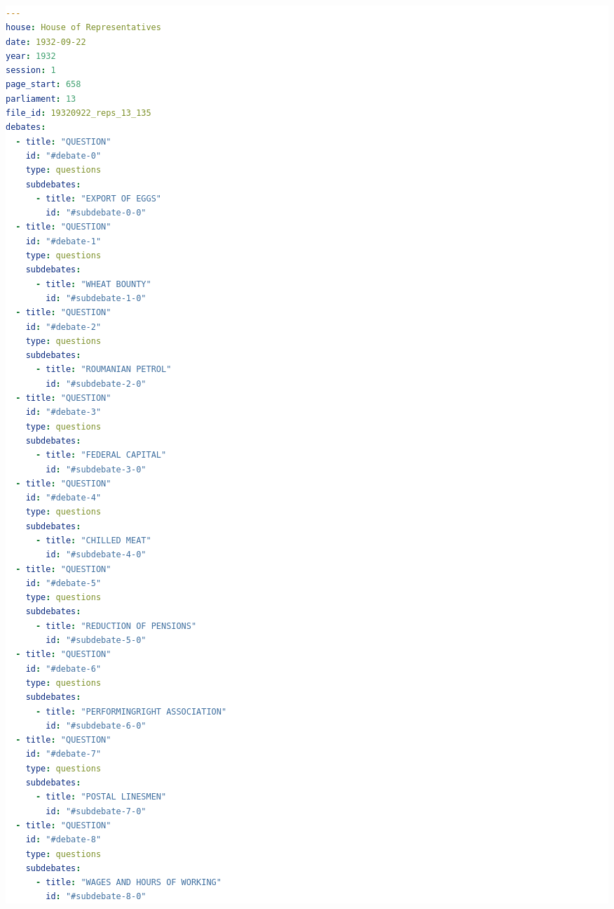 ```yaml
---
house: House of Representatives
date: 1932-09-22
year: 1932
session: 1
page_start: 658
parliament: 13
file_id: 19320922_reps_13_135
debates:
  - title: "QUESTION"
    id: "#debate-0"
    type: questions
    subdebates:
      - title: "EXPORT OF EGGS"
        id: "#subdebate-0-0"
  - title: "QUESTION"
    id: "#debate-1"
    type: questions
    subdebates:
      - title: "WHEAT BOUNTY"
        id: "#subdebate-1-0"
  - title: "QUESTION"
    id: "#debate-2"
    type: questions
    subdebates:
      - title: "ROUMANIAN PETROL"
        id: "#subdebate-2-0"
  - title: "QUESTION"
    id: "#debate-3"
    type: questions
    subdebates:
      - title: "FEDERAL CAPITAL"
        id: "#subdebate-3-0"
  - title: "QUESTION"
    id: "#debate-4"
    type: questions
    subdebates:
      - title: "CHILLED MEAT"
        id: "#subdebate-4-0"
  - title: "QUESTION"
    id: "#debate-5"
    type: questions
    subdebates:
      - title: "REDUCTION OF PENSIONS"
        id: "#subdebate-5-0"
  - title: "QUESTION"
    id: "#debate-6"
    type: questions
    subdebates:
      - title: "PERFORMINGRIGHT ASSOCIATION"
        id: "#subdebate-6-0"
  - title: "QUESTION"
    id: "#debate-7"
    type: questions
    subdebates:
      - title: "POSTAL LINESMEN"
        id: "#subdebate-7-0"
  - title: "QUESTION"
    id: "#debate-8"
    type: questions
    subdebates:
      - title: "WAGES AND HOURS OF WORKING"
        id: "#subdebate-8-0"
```